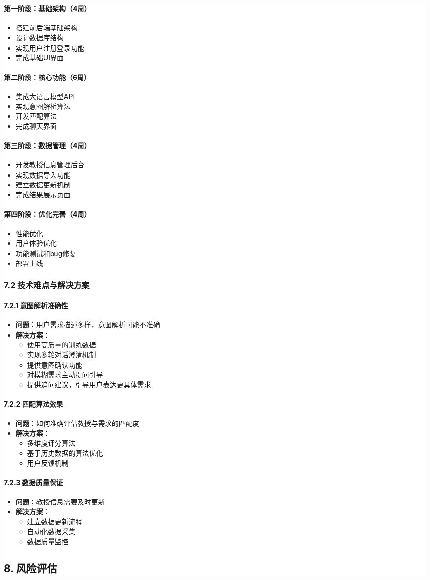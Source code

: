 #### 第一阶段：基础架构（4周）
- 搭建前后端基础架构
- 设计数据库结构
- 实现用户注册登录功能
- 完成基础UI界面

#### 第二阶段：核心功能（6周）
- 集成大语言模型API
- 实现意图解析算法
- 开发匹配算法
- 完成聊天界面

#### 第三阶段：数据管理（4周）
- 开发教授信息管理后台
- 实现数据导入功能
- 建立数据更新机制
- 完成结果展示页面

#### 第四阶段：优化完善（4周）
- 性能优化
- 用户体验优化
- 功能测试和bug修复
- 部署上线

### 7.2 技术难点与解决方案

#### 7.2.1 意图解析准确性
- **问题**：用户需求描述多样，意图解析可能不准确
- **解决方案**：
  - 使用高质量的训练数据
  - 实现多轮对话澄清机制
  - 提供意图确认功能
  - 对模糊需求主动提问引导
  - 提供追问建议，引导用户表达更具体需求

#### 7.2.2 匹配算法效果
- **问题**：如何准确评估教授与需求的匹配度
- **解决方案**：
  - 多维度评分算法
  - 基于历史数据的算法优化
  - 用户反馈机制

#### 7.2.3 数据质量保证
- **问题**：教授信息需要及时更新
- **解决方案**：
  - 建立数据更新流程
  - 自动化数据采集
  - 数据质量监控

## 8. 风险评估
